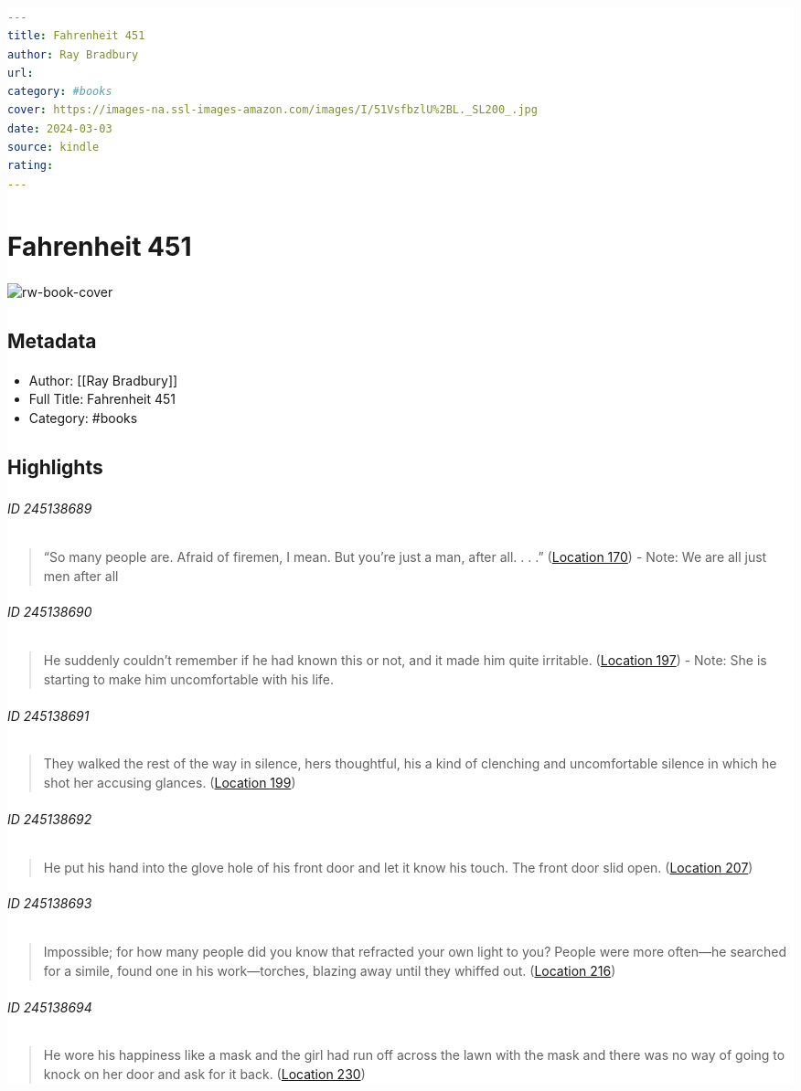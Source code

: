 ```yaml
---
title: Fahrenheit 451
author: Ray Bradbury
url: 
category: #books
cover: https://images-na.ssl-images-amazon.com/images/I/51VsfbzlU%2BL._SL200_.jpg
date: 2024-03-03
source: kindle
rating:
---
```

# Fahrenheit 451

![rw-book-cover](https://images-na.ssl-images-amazon.com/images/I/51VsfbzlU%2BL._SL200_.jpg)

## Metadata
- Author: [[Ray Bradbury]]
- Full Title: Fahrenheit 451
- Category: #books

## Highlights
###### ID 245138689
> “So many people are. Afraid of firemen, I mean. But you’re just a man, after all. . . .” ([Location 170](https://readwise.io/to_kindle?action=open&asin=B0064CPN7I&location=170))
    - Note: We are all just men after all
    
###### ID 245138690
> He suddenly couldn’t remember if he had known this or not, and it made him quite irritable. ([Location 197](https://readwise.io/to_kindle?action=open&asin=B0064CPN7I&location=197))
    - Note: She is starting to make him uncomfortable with his life.
    
###### ID 245138691
> They walked the rest of the way in silence, hers thoughtful, his a kind of clenching and uncomfortable silence in which he shot her accusing glances. ([Location 199](https://readwise.io/to_kindle?action=open&asin=B0064CPN7I&location=199))
    
###### ID 245138692
> He put his hand into the glove hole of his front door and let it know his touch. The front door slid open. ([Location 207](https://readwise.io/to_kindle?action=open&asin=B0064CPN7I&location=207))
    
###### ID 245138693
> Impossible; for how many people did you know that refracted your own light to you? People were more often—he searched for a simile, found one in his work—torches, blazing away until they whiffed out. ([Location 216](https://readwise.io/to_kindle?action=open&asin=B0064CPN7I&location=216))
    
###### ID 245138694
> He wore his happiness like a mask and the girl had run off across the lawn with the mask and there was no way of going to knock on her door and ask for it back. ([Location 230](https://readwise.io/to_kindle?action=open&asin=B0064CPN7I&location=230))
    